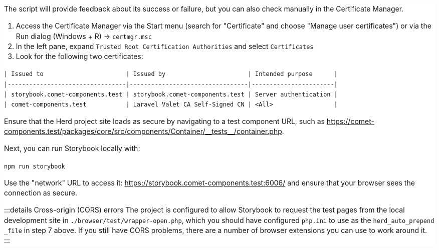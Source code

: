 The script will provide feedback about its success or failure, but you can also check manually in the Certificate Manager.
1. Access the Certificate Manager via the Start menu (search for "Certificate" and choose "Manage user certificates") or via the Run dialog (Windows + R) -> `certmgr.msc`
2. In the left pane, expand `Trusted Root Certification Authorities` and select `Certificates`
3. Look for the following two certificates:

```text
| Issued to                       | Issued by                       | Intended purpose      |
|---------------------------------|---------------------------------|-----------------------|
| storybook.comet-components.test | storybook.comet-components.test | Server authentication |
| comet-components.test           | Laravel Valet CA Self-Signed CN | <All>                 |
```

Ensure that the Herd project site loads as secure by navigating to a test component URL, such as https://comet-components.test/packages/core/src/components/Container/__tests__/container.php.

Next, you can run Storybook locally with:
```powershell::no-line-numbers
npm run storybook
```
Use the "network" URL to access it: https://storybook.comet-components.test:6006/ and ensure that your browser sees the connection as secure.

:::details Cross-origin (CORS) errors
The project is configured to allow Storybook to request the test pages from the local development site in `./browser/test/wrapper-open.php`, which you should have configured `php.ini` to use as the `herd_auto_prepend_file` in step 7 above. If you still have CORS problems, there are a number of browser extensions you can use to work around it.
:::
